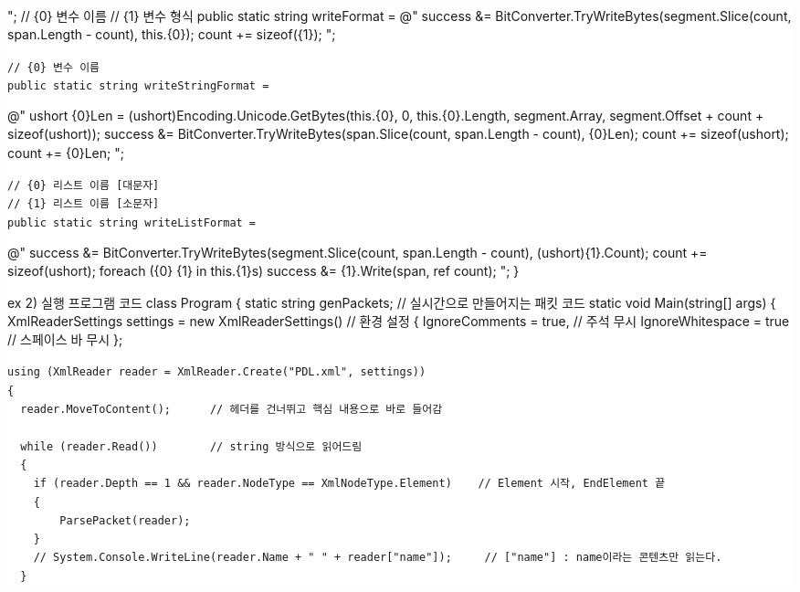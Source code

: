 ";
// {0} 변수 이름
// {1} 변수 형식
public static string writeFormat =
@"
success &= BitConverter.TryWriteBytes(segment.Slice(count, span.Length - count), this.{0});
count += sizeof({1});
";

    // {0} 변수 이름
    public static string writeStringFormat =

@"
ushort {0}Len = (ushort)Encoding.Unicode.GetBytes(this.{0}, 0, this.{0}.Length, segment.Array, segment.Offset + count + sizeof(ushort));
success &= BitConverter.TryWriteBytes(span.Slice(count, span.Length - count), {0}Len);
count += sizeof(ushort);
count += {0}Len;
";

    // {0} 리스트 이름 [대문자]
    // {1} 리스트 이름 [소문자]
    public static string writeListFormat =

@"
success &= BitConverter.TryWriteBytes(segment.Slice(count, span.Length - count), (ushort){1}.Count);
count += sizeof(ushort);
foreach ({0} {1} in this.{1}s)
success &= {1}.Write(span, ref count);
";
}

ex 2) 실행 프로그램 코드
class Program
{
static string genPackets; // 실시간으로 만들어지는 패킷 코드
static void Main(string[] args)
{
XmlReaderSettings settings = new XmlReaderSettings() // 환경 설정
{
IgnoreComments = true, // 주석 무시
IgnoreWhitespace = true // 스페이스 바 무시
};

    using (XmlReader reader = XmlReader.Create("PDL.xml", settings))
    {
      reader.MoveToContent();      // 헤더를 건너뛰고 핵심 내용으로 바로 들어감

      while (reader.Read())        // string 방식으로 읽어드림
      {
        if (reader.Depth == 1 && reader.NodeType == XmlNodeType.Element)    // Element 시작, EndElement 끝
        {
            ParsePacket(reader);
        }
        // System.Console.WriteLine(reader.Name + " " + reader["name"]);     // ["name"] : name이라는 콘텐츠만 읽는다.
      }
